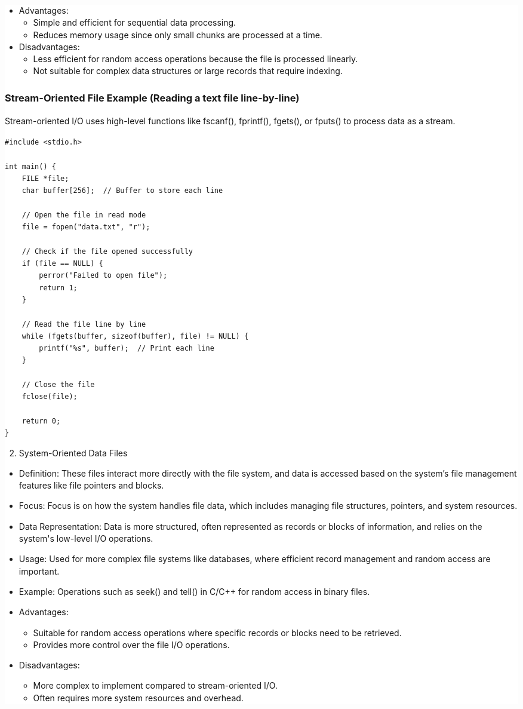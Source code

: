 - Advantages:
    - Simple and efficient for sequential data processing.
    - Reduces memory usage since only small chunks are processed at a time.
- Disadvantages:
    - Less efficient for random access operations because the file is processed linearly.
    - Not suitable for complex data structures or large records that require indexing.

### Stream-Oriented File Example (Reading a text file line-by-line)
Stream-oriented I/O uses high-level functions like fscanf(), fprintf(), fgets(), or fputs() to process data as a stream.
```
#include <stdio.h>

int main() {
    FILE *file;
    char buffer[256];  // Buffer to store each line

    // Open the file in read mode
    file = fopen("data.txt", "r");

    // Check if the file opened successfully
    if (file == NULL) {
        perror("Failed to open file");
        return 1;
    }

    // Read the file line by line
    while (fgets(buffer, sizeof(buffer), file) != NULL) {
        printf("%s", buffer);  // Print each line
    }

    // Close the file
    fclose(file);

    return 0;
}

```

2. System-Oriented Data Files

- Definition: These files interact more directly with the file system, and data is accessed based on the system’s file management features like file pointers and blocks.

- Focus: Focus is on how the system handles file data, which includes managing file structures, pointers, and system resources.
- Data Representation: Data is more structured, often represented as records or blocks of information, and relies on the system's low-level I/O operations.
- Usage: Used for more complex file systems like databases, where efficient record management and random access are important.
- Example: Operations such as seek() and tell() in C/C++ for random access in binary files.
- Advantages:
    - Suitable for random access operations where specific records or blocks need to be retrieved.
    - Provides more control over the file I/O operations.
- Disadvantages:
    - More complex to implement compared to stream-oriented I/O.
    - Often requires more system resources and overhead.
